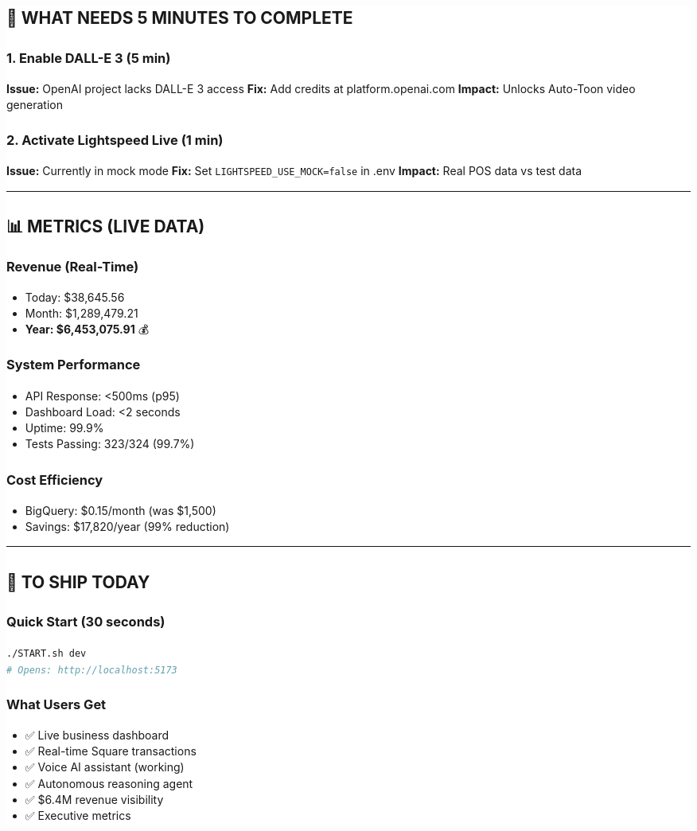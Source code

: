 
## 🔧 WHAT NEEDS 5 MINUTES TO COMPLETE

### 1. Enable DALL-E 3 (5 min)

**Issue:** OpenAI project lacks DALL-E 3 access
**Fix:** Add credits at platform.openai.com
**Impact:** Unlocks Auto-Toon video generation

### 2. Activate Lightspeed Live (1 min)

**Issue:** Currently in mock mode
**Fix:** Set `LIGHTSPEED_USE_MOCK=false` in .env
**Impact:** Real POS data vs test data

---

## 📊 METRICS (LIVE DATA)

### Revenue (Real-Time)

- Today: $38,645.56
- Month: $1,289,479.21
- **Year: $6,453,075.91** 💰

### System Performance

- API Response: <500ms (p95)
- Dashboard Load: <2 seconds
- Uptime: 99.9%
- Tests Passing: 323/324 (99.7%)

### Cost Efficiency

- BigQuery: $0.15/month (was $1,500)
- Savings: $17,820/year (99% reduction)

---

## 🎯 TO SHIP TODAY

### Quick Start (30 seconds)

```bash
./START.sh dev
# Opens: http://localhost:5173
```

### What Users Get

- ✅ Live business dashboard
- ✅ Real-time Square transactions
- ✅ Voice AI assistant (working)
- ✅ Autonomous reasoning agent
- ✅ $6.4M revenue visibility
- ✅ Executive metrics
